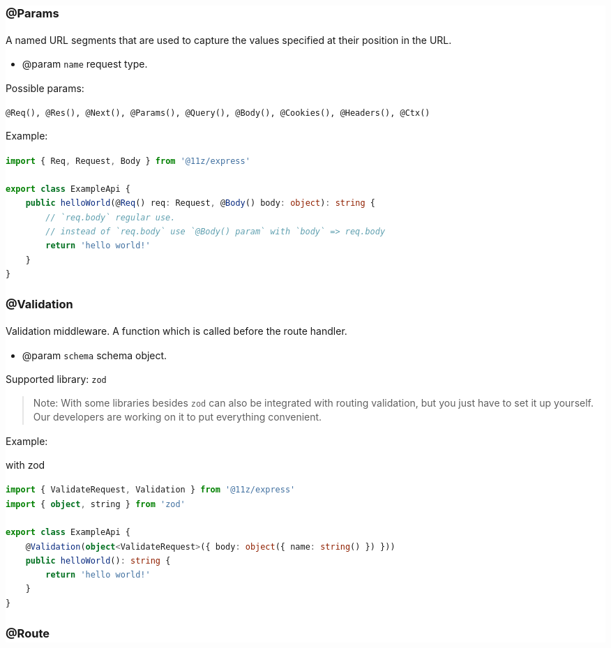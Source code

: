 <a href="#params"></a>

### @Params

A named URL segments that are used to capture the values specified at their position in the URL.

-   @param `name` request type.

Possible params:

`@Req(), @Res(), @Next(), @Params(), @Query(), @Body(), @Cookies(), @Headers(), @Ctx()`

Example:

```ts
import { Req, Request, Body } from '@11z/express'

export class ExampleApi {
    public helloWorld(@Req() req: Request, @Body() body: object): string {
        // `req.body` regular use.
        // instead of `req.body` use `@Body() param` with `body` => req.body
        return 'hello world!'
    }
}
```

<a href="#validation"></a>

### @Validation

Validation middleware. A function which is called before the route handler.

-   @param `schema` schema object.

Supported library: `zod`

> Note: With some libraries besides `zod` can also be integrated with routing validation, but you just have to set it up yourself. Our developers are working on it to put everything convenient.

Example:

with zod

```ts
import { ValidateRequest, Validation } from '@11z/express'
import { object, string } from 'zod'

export class ExampleApi {
    @Validation(object<ValidateRequest>({ body: object({ name: string() }) }))
    public helloWorld(): string {
        return 'hello world!'
    }
}
```

<a href="#route"></a>

### @Route
